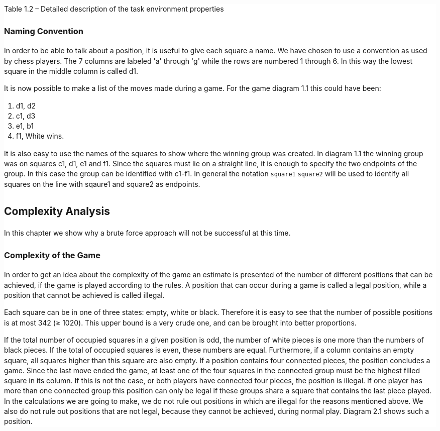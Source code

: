 <aside>
  <a id="table:1.1"></a>
  Table 1.2 – Detailed description of the task environment properties
</aside>

### Naming Convention

In order to be able to talk about a position, it is useful to give each square a
name. We have chosen to use a convention as used by chess players. The 7 columns
are labeled 'a' through 'g' while the rows are numbered 1 through 6. In this way
the lowest square in the middle column is called d1.

It is now possible to make a list of the moves made during a game. For the game
diagram 1.1 this could have been:

1. d1, d2
2. c1, d3
3. e1, b1
4. f1, White wins.

It is also easy to use the names of the squares to show where the winning group
was created. In diagram 1.1 the winning group was on squares c1, d1, e1 and f1.
Since the squares must lie on a straight line, it is enough to specify the two
endpoints of the group. In this case the group can be identified with c1-f1. In
general the notation `square1` `square2` will be used to identify all squares on
the line with sqaure1 and square2 as endpoints.

## Complexity Analysis

In this chapter we show why a brute force approach will not be successful at
this time.

### Complexity of the Game

In order to get an idea about the complexity of the game an estimate is
presented of the number of different positions that can be achieved, if the game
is played according to the rules. A position that can occur during a game is
called a legal position, while a position that cannot be achieved is called
illegal.

Each square can be in one of three states: empty, white or black. Therefore it
is easy to see that the number of possible positions is at most 342 (≥ 1020).
This upper bound is a very crude one, and can be brought into better
proportions.

If the total number of occupied squares in a given position is odd, the number
of white pieces is one more than the numbers of black pieces. If the total of
occupied squares is even, these numbers are equal. Furthermore, if a column
contains an empty square, all squares higher than this square are also empty. If
a position contains four connected pieces, the position concludes a game. Since
the last move ended the game, at least one of the four squares in the connected
group must be the highest filled square in its column. If this is not the case,
or both players have connected four pieces, the position is illegal. If one
player has more than one connected group this position can only be legal if
these groups share a square that contains the last piece played. In the
calculations we are going to make, we do not rule out positions in which are
illegal for the reasons mentioned above. We also do not rule out positions that
are not legal, because they cannot be achieved, during normal play. Diagram 2.1
shows such a position.
